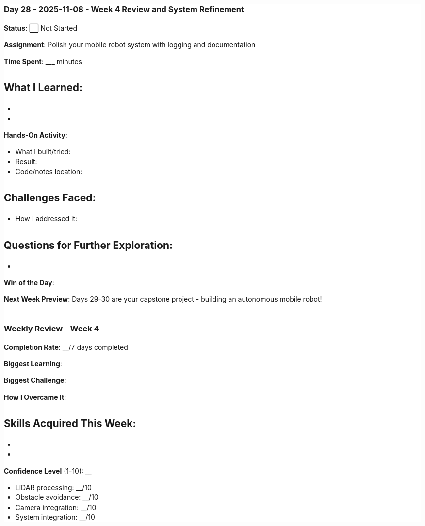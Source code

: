 
### Day 28 - 2025-11-08 - Week 4 Review and System Refinement
**Status**: ⬜ Not Started

**Assignment**: Polish your mobile robot system with logging and documentation

**Time Spent**: ___ minutes

**What I Learned**:
-
-
-

**Hands-On Activity**:
- What I built/tried:
- Result:
- Code/notes location:

**Challenges Faced**:
-
- How I addressed it:

**Questions for Further Exploration**:
-
-

**Win of the Day**:


**Next Week Preview**:
Days 29-30 are your capstone project - building an autonomous mobile robot!

---

### Weekly Review - Week 4

**Completion Rate**: __/7 days completed

**Biggest Learning**:



**Biggest Challenge**:



**How I Overcame It**:



**Skills Acquired This Week**:
-
-
-

**Confidence Level** (1-10): __
- LiDAR processing: __/10
- Obstacle avoidance: __/10
- Camera integration: __/10
- System integration: __/10
